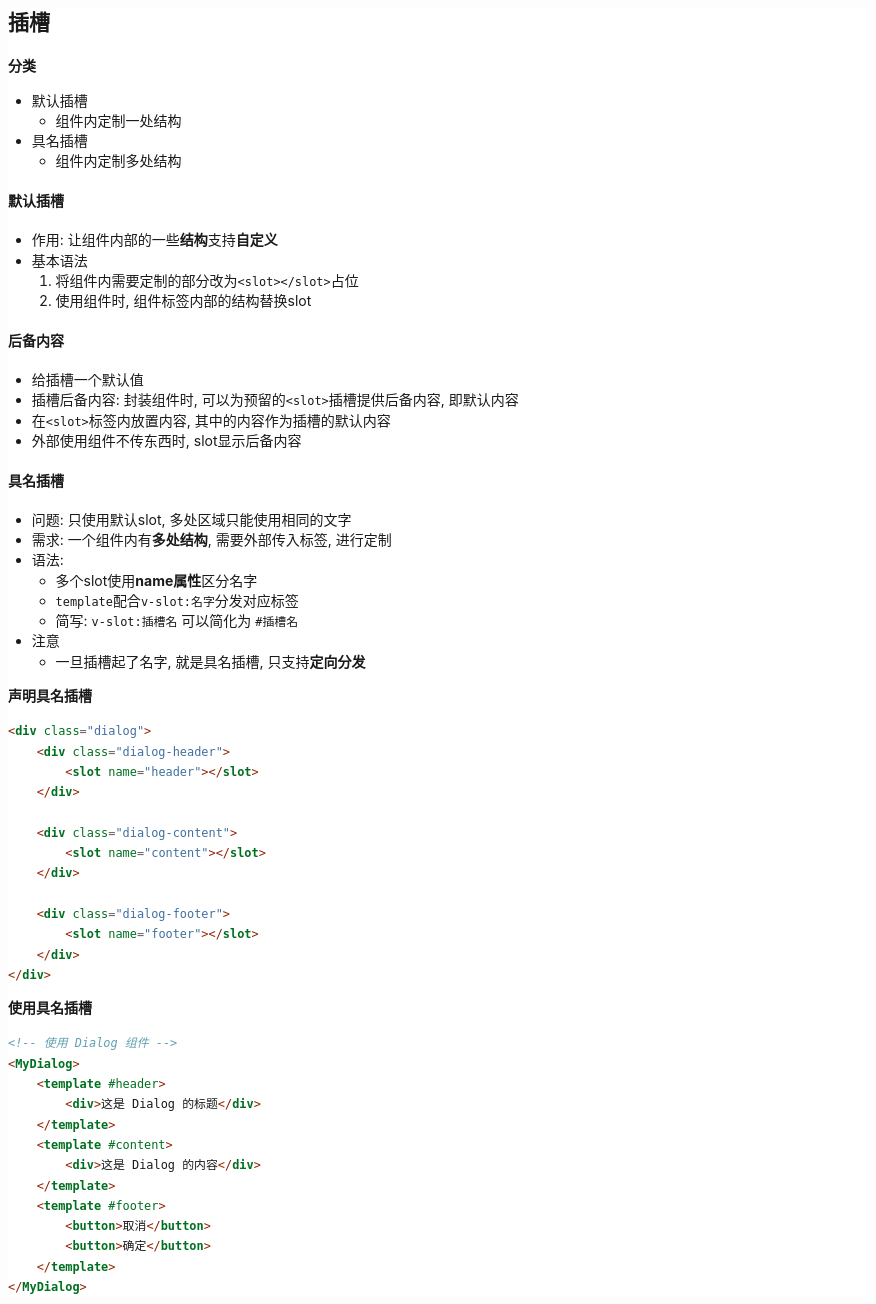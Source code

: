 ## 插槽

**分类**
- 默认插槽
	- 组件内定制一处结构
- 具名插槽
	- 组件内定制多处结构

#### 默认插槽

- 作用: 让组件内部的一些**结构**支持**自定义**
- 基本语法
	1. 将组件内需要定制的部分改为`<slot></slot>`占位
	2. 使用组件时, 组件标签内部的结构替换slot

#### 后备内容

- 给插槽一个默认值
- 插槽后备内容: 封装组件时, 可以为预留的`<slot>`插槽提供后备内容, 即默认内容
- 在`<slot>`标签内放置内容, 其中的内容作为插槽的默认内容
- 外部使用组件不传东西时, slot显示后备内容

#### 具名插槽

- 问题: 只使用默认slot, 多处区域只能使用相同的文字
- 需求: 一个组件内有**多处结构**, 需要外部传入标签, 进行定制
- 语法:
	- 多个slot使用**name属性**区分名字
	- `template`配合`v-slot:名字`分发对应标签
	- 简写: `v-slot:插槽名` 可以简化为 `#插槽名`
- 注意
	- 一旦插槽起了名字, 就是具名插槽, 只支持**定向分发**

**声明具名插槽**
```html
<div class="dialog">
	<div class="dialog-header">
		<slot name="header"></slot>
	</div>

	<div class="dialog-content">
		<slot name="content"></slot>
	</div>
	
	<div class="dialog-footer">
		<slot name="footer"></slot>
	</div>
</div>
```

**使用具名插槽**
```html
<!-- 使用 Dialog 组件 -->
<MyDialog>
	<template #header>
		<div>这是 Dialog 的标题</div>
	</template>
	<template #content>
		<div>这是 Dialog 的内容</div>
	</template>
	<template #footer>
		<button>取消</button>
		<button>确定</button>
	</template>
</MyDialog>
```

